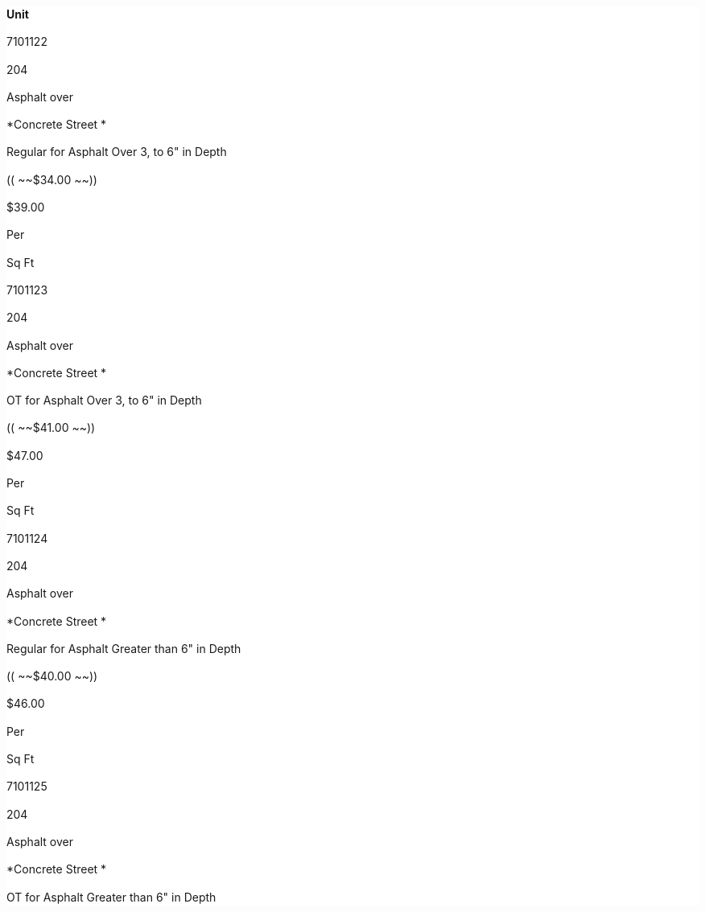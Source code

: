 **Unit**  
  
7101122  
  
204  
  
Asphalt over  
  
*Concrete Street *  
  
Regular for Asphalt Over 3, to 6" in Depth  
  
(( ~~$34.00 ~~))  
  
$39.00  
  
Per  
  
Sq Ft  
  
7101123  
  
204  
  
Asphalt over  
  
*Concrete Street *  
  
OT for Asphalt Over 3, to 6" in Depth  
  
(( ~~$41.00 ~~))  
  
$47.00  
  
Per  
  
Sq Ft  
  
7101124  
  
204  
  
Asphalt over  
  
*Concrete Street *  
  
Regular for Asphalt Greater than 6" in Depth  
  
(( ~~$40.00 ~~))  
  
$46.00  
  
Per  
  
Sq Ft  
  
7101125  
  
204  
  
Asphalt over  
  
*Concrete Street *  
  
OT for Asphalt Greater than 6" in Depth  
  
